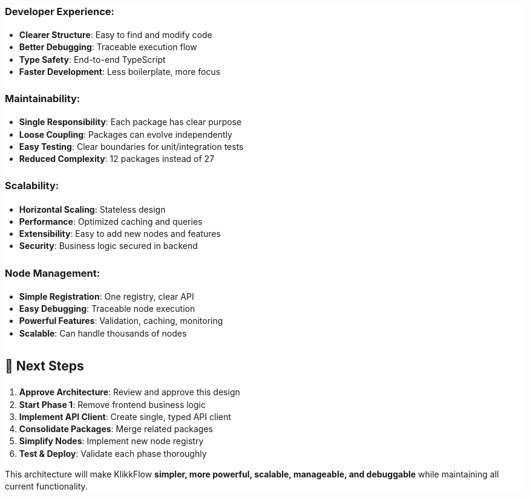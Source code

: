 ### **Developer Experience:**
- **Clearer Structure**: Easy to find and modify code
- **Better Debugging**: Traceable execution flow
- **Type Safety**: End-to-end TypeScript
- **Faster Development**: Less boilerplate, more focus

### **Maintainability:**
- **Single Responsibility**: Each package has clear purpose
- **Loose Coupling**: Packages can evolve independently
- **Easy Testing**: Clear boundaries for unit/integration tests
- **Reduced Complexity**: 12 packages instead of 27

### **Scalability:**
- **Horizontal Scaling**: Stateless design
- **Performance**: Optimized caching and queries
- **Extensibility**: Easy to add new nodes and features
- **Security**: Business logic secured in backend

### **Node Management:**
- **Simple Registration**: One registry, clear API
- **Easy Debugging**: Traceable node execution
- **Powerful Features**: Validation, caching, monitoring
- **Scalable**: Can handle thousands of nodes

## 🚀 **Next Steps**

1. **Approve Architecture**: Review and approve this design
2. **Start Phase 1**: Remove frontend business logic
3. **Implement API Client**: Create single, typed API client
4. **Consolidate Packages**: Merge related packages
5. **Simplify Nodes**: Implement new node registry
6. **Test & Deploy**: Validate each phase thoroughly

This architecture will make KlikkFlow **simpler, more powerful, scalable, manageable, and debuggable** while maintaining all current functionality.
